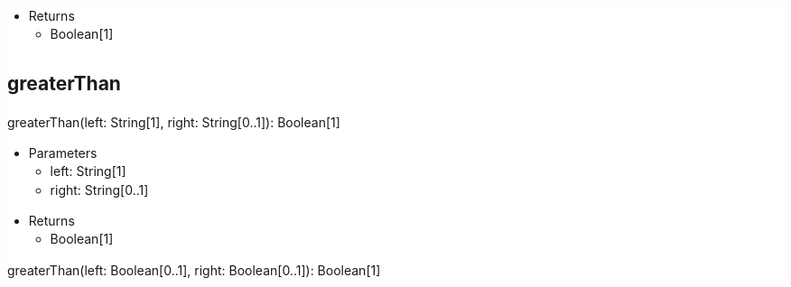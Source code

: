 </div>
<div class="pureGrammar-functionReturns">

- <span class="pureGrammar-returnsLabel">Returns</span>
  - <span class="pureGrammar-genericType">Boolean</span>[<span class="pureGrammar-multiplicity">1</span>]

</div>
<div class="pureGrammar-functionUsage">

</div>
</div>
</div>

## greaterThan

<div class="pureGrammar-function"><div class="pureGrammar-functionSignature"><span class="pureGrammar-functionName">greaterThan</span>(<span class="pureGrammar-functionVariable">left</span>: <span class="pureGrammar-genericType">String</span>[<span class="pureGrammar-multiplicity">1</span>], <span class="pureGrammar-functionVariable">right</span>: <span class="pureGrammar-genericType">String</span>[<span class="pureGrammar-multiplicity">0..1</span>]): <span class="pureGrammar-genericType">Boolean</span>[<span class="pureGrammar-multiplicity">1</span>]</div>

<div class="pureGrammar-functionDetails">
<div class="pureGrammar-functionParameters">

- <span class="pureGrammar-parametersLabel">Parameters</span>
  - <span class="pureGrammar-parameterName">left</span>: <span class="pureGrammar-genericType">String</span>[<span class="pureGrammar-multiplicity">1</span>]
  - <span class="pureGrammar-parameterName">right</span>: <span class="pureGrammar-genericType">String</span>[<span class="pureGrammar-multiplicity">0..1</span>]

</div>
<div class="pureGrammar-functionReturns">

- <span class="pureGrammar-returnsLabel">Returns</span>
  - <span class="pureGrammar-genericType">Boolean</span>[<span class="pureGrammar-multiplicity">1</span>]

</div>
<div class="pureGrammar-functionUsage">

</div>
</div>
</div>

<div class="pureGrammar-function"><div class="pureGrammar-functionSignature"><span class="pureGrammar-functionName">greaterThan</span>(<span class="pureGrammar-functionVariable">left</span>: <span class="pureGrammar-genericType">Boolean</span>[<span class="pureGrammar-multiplicity">0..1</span>], <span class="pureGrammar-functionVariable">right</span>: <span class="pureGrammar-genericType">Boolean</span>[<span class="pureGrammar-multiplicity">0..1</span>]): <span class="pureGrammar-genericType">Boolean</span>[<span class="pureGrammar-multiplicity">1</span>]</div>

<div class="pureGrammar-functionDetails">
<div class="pureGrammar-functionParameters">
